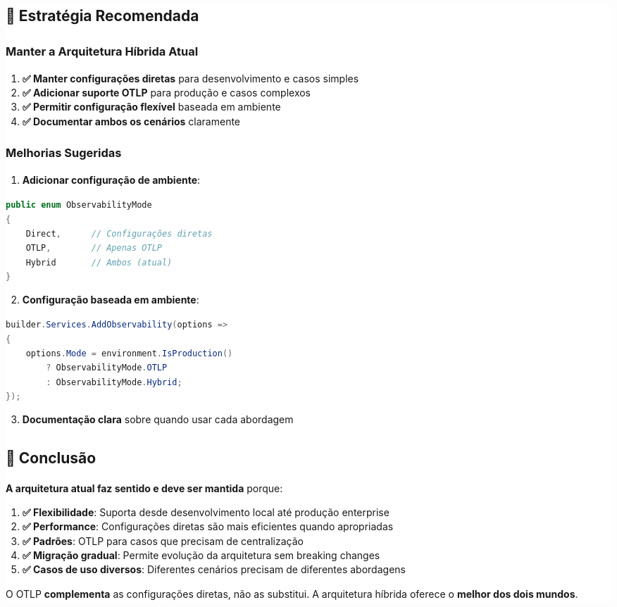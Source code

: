 ## 🚀 Estratégia Recomendada

### **Manter a Arquitetura Híbrida Atual**

1. **✅ Manter configurações diretas** para desenvolvimento e casos simples
2. **✅ Adicionar suporte OTLP** para produção e casos complexos
3. **✅ Permitir configuração flexível** baseada em ambiente
4. **✅ Documentar ambos os cenários** claramente

### **Melhorias Sugeridas**

1. **Adicionar configuração de ambiente**:
```csharp
public enum ObservabilityMode
{
    Direct,      // Configurações diretas
    OTLP,        // Apenas OTLP
    Hybrid       // Ambos (atual)
}
```

2. **Configuração baseada em ambiente**:
```csharp
builder.Services.AddObservability(options =>
{
    options.Mode = environment.IsProduction() 
        ? ObservabilityMode.OTLP 
        : ObservabilityMode.Hybrid;
});
```

3. **Documentação clara** sobre quando usar cada abordagem

## 📝 Conclusão

**A arquitetura atual faz sentido e deve ser mantida** porque:

1. **✅ Flexibilidade**: Suporta desde desenvolvimento local até produção enterprise
2. **✅ Performance**: Configurações diretas são mais eficientes quando apropriadas
3. **✅ Padrões**: OTLP para casos que precisam de centralização
4. **✅ Migração gradual**: Permite evolução da arquitetura sem breaking changes
5. **✅ Casos de uso diversos**: Diferentes cenários precisam de diferentes abordagens

O OTLP **complementa** as configurações diretas, não as substitui. A arquitetura híbrida oferece o **melhor dos dois mundos**.
